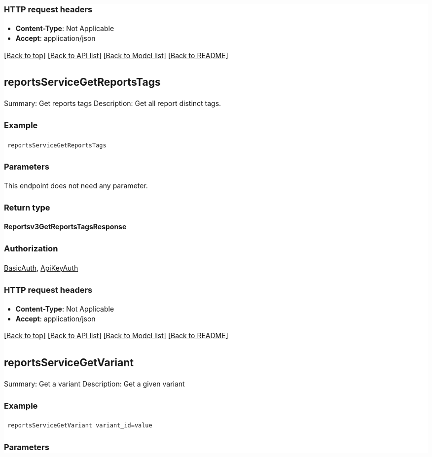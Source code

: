### HTTP request headers

- **Content-Type**: Not Applicable
- **Accept**: application/json

[[Back to top]](#) [[Back to API list]](../README.md#documentation-for-api-endpoints) [[Back to Model list]](../README.md#documentation-for-models) [[Back to README]](../README.md)


## reportsServiceGetReportsTags

Summary: Get reports tags
Description: Get all report distinct tags.

### Example

```bash
 reportsServiceGetReportsTags
```

### Parameters

This endpoint does not need any parameter.

### Return type

[**Reportsv3GetReportsTagsResponse**](Reportsv3GetReportsTagsResponse.md)

### Authorization

[BasicAuth](../README.md#BasicAuth), [ApiKeyAuth](../README.md#ApiKeyAuth)

### HTTP request headers

- **Content-Type**: Not Applicable
- **Accept**: application/json

[[Back to top]](#) [[Back to API list]](../README.md#documentation-for-api-endpoints) [[Back to Model list]](../README.md#documentation-for-models) [[Back to README]](../README.md)


## reportsServiceGetVariant

Summary: Get a variant
Description: Get a given variant

### Example

```bash
 reportsServiceGetVariant variant_id=value
```

### Parameters

